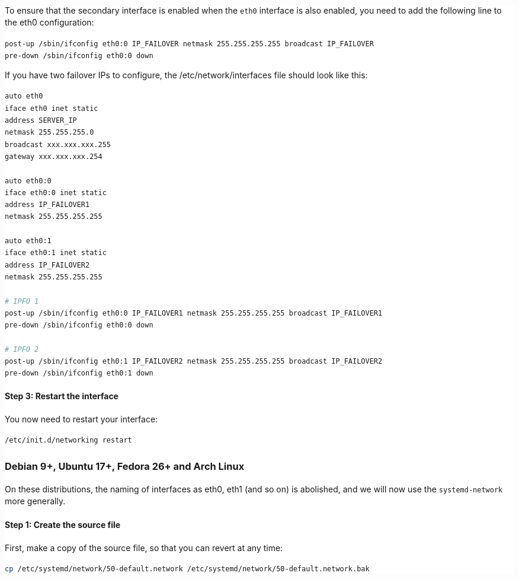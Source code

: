 To ensure that the secondary interface is enabled when the `eth0` interface is also enabled, you need to add the following line to the eth0 configuration:

```bash
post-up /sbin/ifconfig eth0:0 IP_FAILOVER netmask 255.255.255.255 broadcast IP_FAILOVER
pre-down /sbin/ifconfig eth0:0 down
```

If you have two failover IPs to configure, the /etc/network/interfaces file should look like this:

```bash
auto eth0
iface eth0 inet static
address SERVER_IP
netmask 255.255.255.0
broadcast xxx.xxx.xxx.255
gateway xxx.xxx.xxx.254

auto eth0:0
iface eth0:0 inet static
address IP_FAILOVER1
netmask 255.255.255.255

auto eth0:1
iface eth0:1 inet static
address IP_FAILOVER2
netmask 255.255.255.255

# IPFO 1
post-up /sbin/ifconfig eth0:0 IP_FAILOVER1 netmask 255.255.255.255 broadcast IP_FAILOVER1
pre-down /sbin/ifconfig eth0:0 down

# IPFO 2
post-up /sbin/ifconfig eth0:1 IP_FAILOVER2 netmask 255.255.255.255 broadcast IP_FAILOVER2
pre-down /sbin/ifconfig eth0:1 down
```


#### Step 3: Restart the interface

You now need to restart your interface:

```sh
/etc/init.d/networking restart
```

### Debian 9+, Ubuntu 17+, Fedora 26+ and Arch Linux

On these distributions, the naming of interfaces as eth0, eth1 (and so on) is abolished, and we will now use the `systemd-network` more generally.

#### Step 1: Create the source file

First, make a copy of the source file, so that you can revert at any time:

```sh
cp /etc/systemd/network/50-default.network /etc/systemd/network/50-default.network.bak
```
